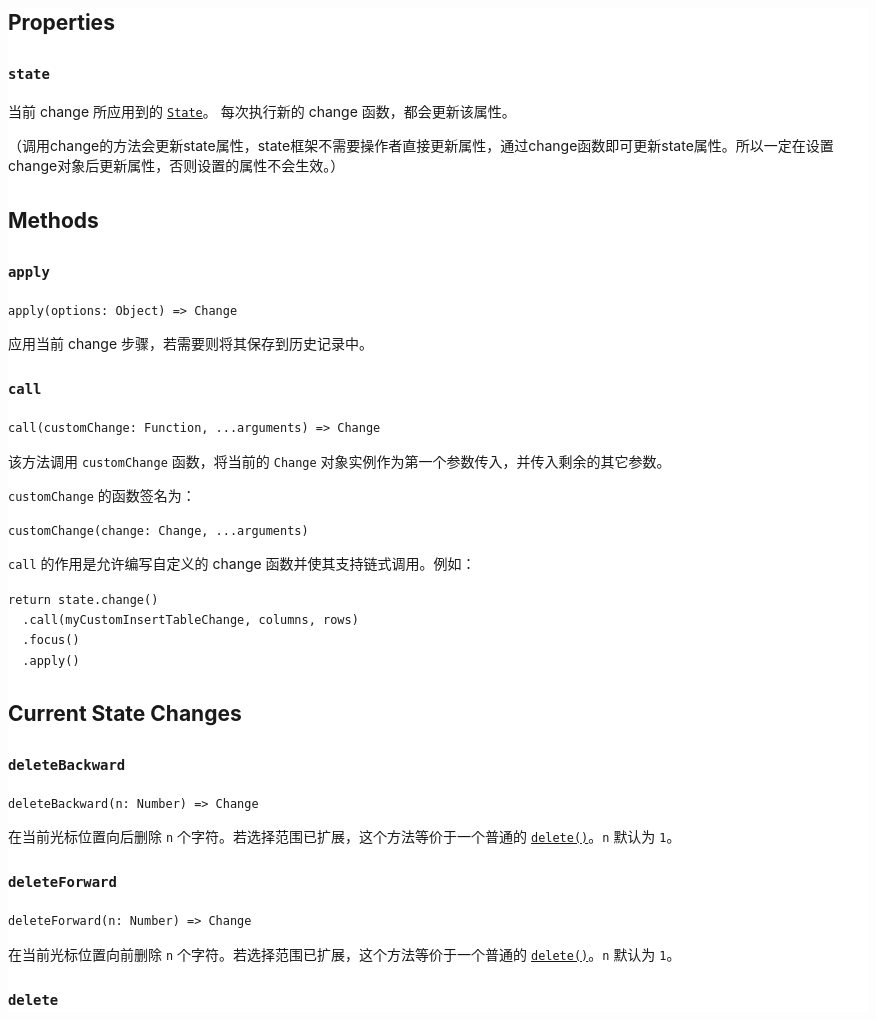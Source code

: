 ## Properties

### `state`

当前 change 所应用到的 [`State`](https://doodlewind.github.io/slate-doc-cn/reference/slate/state.html)。 每次执行新的 change 函数，都会更新该属性。

（调用change的方法会更新state属性，state框架不需要操作者直接更新属性，通过change函数即可更新state属性。所以一定在设置change对象后更新属性，否则设置的属性不会生效。）



## Methods

### `apply`

`apply(options: Object) => Change`

应用当前 change 步骤，若需要则将其保存到历史记录中。

### `call`

`call(customChange: Function, ...arguments) => Change`

该方法调用 `customChange` 函数，将当前的 `Change` 对象实例作为第一个参数传入，并传入剩余的其它参数。

`customChange` 的函数签名为：

`customChange(change: Change, ...arguments)`

`call` 的作用是允许编写自定义的 change 函数并使其支持链式调用。例如：

```
return state.change()
  .call(myCustomInsertTableChange, columns, rows)
  .focus()
  .apply()
```

## Current State Changes

### `deleteBackward`

`deleteBackward(n: Number) => Change`

在当前光标位置向后删除 `n` 个字符。若选择范围已扩展，这个方法等价于一个普通的 [`delete()`](https://doodlewind.github.io/slate-doc-cn/reference/slate/change.html#delete)。`n` 默认为 `1`。

### `deleteForward`

`deleteForward(n: Number) => Change`

在当前光标位置向前删除 `n` 个字符。若选择范围已扩展，这个方法等价于一个普通的 [`delete()`](https://doodlewind.github.io/slate-doc-cn/reference/slate/change.html#delete)。`n` 默认为 `1`。

### `delete`

